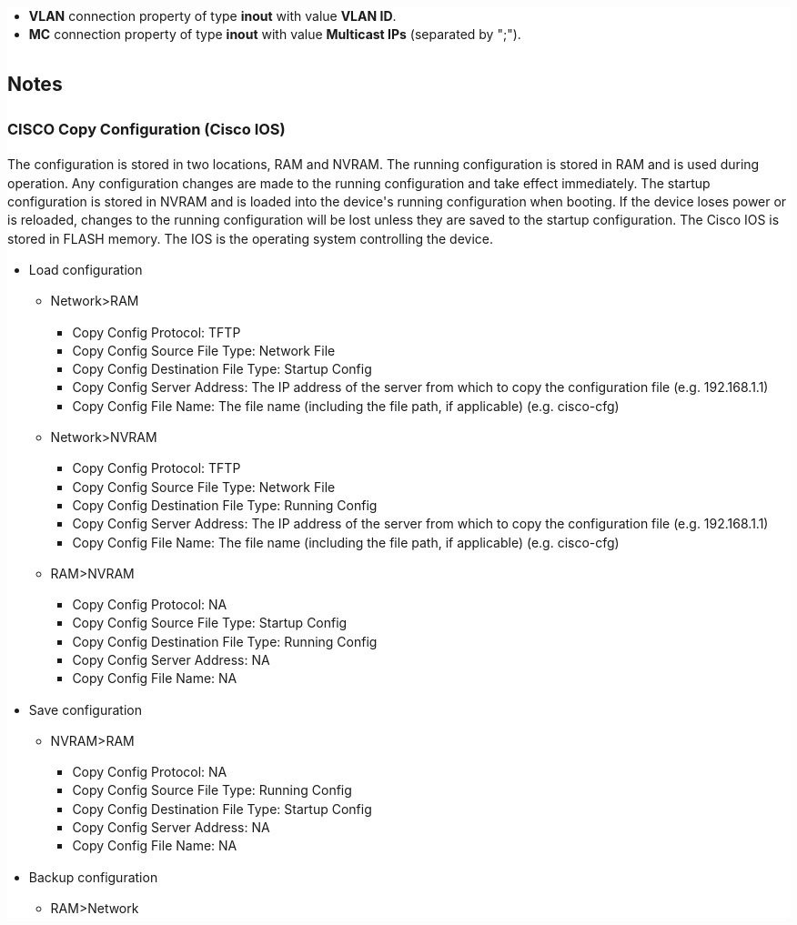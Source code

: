 - **VLAN** connection property of type **inout** with value **VLAN ID**.
- **MC** connection property of type **inout** with value **Multicast IPs** (separated by ";").

## Notes

### CISCO Copy Configuration (Cisco IOS)

The configuration is stored in two locations, RAM and NVRAM. The running configuration is stored in RAM and is used during operation. Any configuration changes are made to the running configuration and take effect immediately. The startup configuration is stored in NVRAM and is loaded into the device's running configuration when booting. If the device loses power or is reloaded, changes to the running configuration will be lost unless they are saved to the startup configuration. The Cisco IOS is stored in FLASH memory. The IOS is the operating system controlling the device.

- Load configuration

  - Network\>RAM

    - Copy Config Protocol: TFTP
    - Copy Config Source File Type: Network File
    - Copy Config Destination File Type: Startup Config
    - Copy Config Server Address: The IP address of the server from which to copy the configuration file (e.g. 192.168.1.1)
    - Copy Config File Name: The file name (including the file path, if applicable) (e.g. cisco-cfg)

  - Network\>NVRAM

    - Copy Config Protocol: TFTP
    - Copy Config Source File Type: Network File
    - Copy Config Destination File Type: Running Config
    - Copy Config Server Address: The IP address of the server from which to copy the configuration file (e.g. 192.168.1.1)
    - Copy Config File Name: The file name (including the file path, if applicable) (e.g. cisco-cfg)

  - RAM\>NVRAM

    - Copy Config Protocol: NA
    - Copy Config Source File Type: Startup Config
    - Copy Config Destination File Type: Running Config
    - Copy Config Server Address: NA
    - Copy Config File Name: NA

- Save configuration

  - NVRAM\>RAM

    - Copy Config Protocol: NA
    - Copy Config Source File Type: Running Config
    - Copy Config Destination File Type: Startup Config
    - Copy Config Server Address: NA
    - Copy Config File Name: NA

- Backup configuration

  - RAM\>Network
